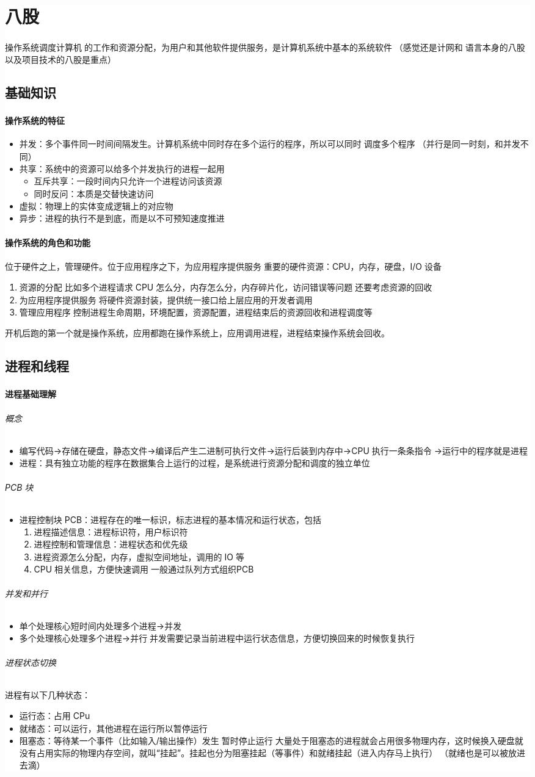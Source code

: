 # 八股
操作系统调度计算机 的工作和资源分配，为用户和其他软件提供服务，是计算机系统中基本的系统软件
（感觉还是计网和 语言本身的八股以及项目技术的八股是重点）
## 基础知识

#### 操作系统的特征

- 并发：多个事件同一时间间隔发生。计算机系统中同时存在多个运行的程序，所以可以同时 调度多个程序 （并行是同一时刻，和并发不同）
- 共享：系统中的资源可以给多个并发执行的进程一起用
	- 互斥共享：一段时间内只允许一个进程访问该资源
	- 同时反问：本质是交替快速访问
- 虚拟：物理上的实体变成逻辑上的对应物
- 异步：进程的执行不是到底，而是以不可预知速度推进

####  操作系统的角色和功能
位于硬件之上，管理硬件。位于应用程序之下，为应用程序提供服务
重要的硬件资源：CPU，内存，硬盘，I/O 设备

1. 资源的分配
   比如多个进程请求 CPU 怎么分，内存怎么分，内存碎片化，访问错误等问题
	还要考虑资源的回收
2. 为应用程序提供服务
   将硬件资源封装，提供统一接口给上层应用的开发者调用
3. 管理应用程序
   控制进程生命周期，环境配置，资源配置，进程结束后的资源回收和进程调度等

开机后跑的第一个就是操作系统，应用都跑在操作系统上，应用调用进程，进程结束操作系统会回收。

## 进程和线程

#### 进程基础理解
###### 概念
- 编写代码->存储在硬盘，静态文件->编译后产生二进制可执行文件->运行后装到内存中->CPU 执行一条条指令 ->运行中的程序就是进程
- 进程：具有独立功能的程序在数据集合上运行的过程，是系统进行资源分配和调度的独立单位
###### PCB 块
- 进程控制块 PCB：进程存在的唯一标识，标志进程的基本情况和运行状态，包括
  1. 进程描述信息：进程标识符，用户标识符
  2. 进程控制和管理信息：进程状态和优先级
  3. 进程资源怎么分配，内存，虚拟空间地址，调用的 IO 等
  4. CPU 相关信息，方便快速调用
	一般通过队列方式组织PCB

###### 并发和并行
- 单个处理核心短时间内处理多个进程->并发
- 多个处理核心处理多个进程->并行
并发需要记录当前进程中运行状态信息，方便切换回来的时候恢复执行

######  进程状态切换
进程有以下几种状态：
- 运行态：占用 CPu
- 就绪态：可以运行，其他进程在运行所以暂停运行
- 阻塞态：等待某一个事件（比如输入/输出操作）发生 暂时停止运行
大量处于阻塞态的进程就会占用很多物理内存，这时候换入硬盘就没有占用实际的物理内存空间，就叫“挂起”。挂起也分为阻塞挂起（等事件）和就绪挂起（进入内存马上执行）    （就绪也是可以被放进去滴）    
